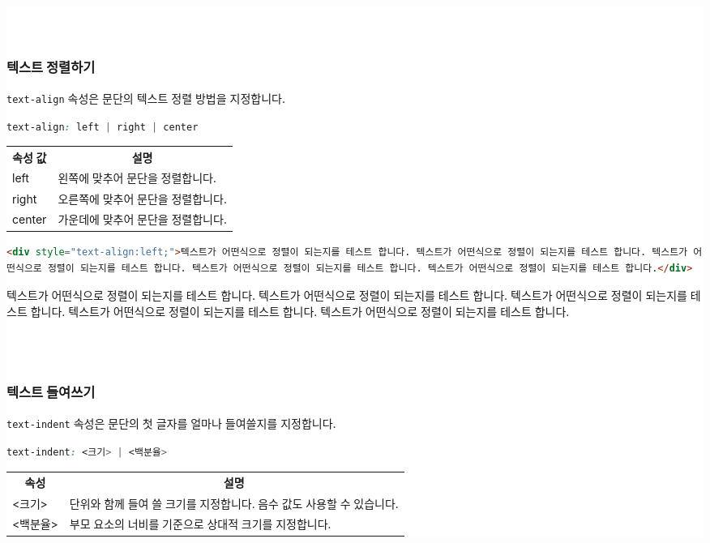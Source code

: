 <br><br>



### 텍스트 정렬하기

`text-align` 속성은 문단의 텍스트 정렬 방법을 지정합니다.

```css
text-align: left | right | center
```

<table>
    <tr>
        <th>속성 값</th>
        <th>설명</th>
    </tr>
    <tr>
        <td>left</td>
        <td>왼쪽에 맞추어 문단을 정렬합니다.</td>
    </tr>
    <tr>
        <td>right</td>
        <td>오른쪽에 맞추어 문단을 정렬합니다.</td>
    </tr>
    <tr>
        <td>center</td>
        <td>가운데에 맞추어 문단을 정렬합니다.</td>
    </tr>
</table>

```html
<div style="text-align:left;">텍스트가 어떤식으로 정렬이 되는지를 테스트 합니다. 텍스트가 어떤식으로 정렬이 되는지를 테스트 합니다. 텍스트가 어떤식으로 정렬이 되는지를 테스트 합니다. 텍스트가 어떤식으로 정렬이 되는지를 테스트 합니다. 텍스트가 어떤식으로 정렬이 되는지를 테스트 합니다.</div>
```

<div style="text-align:left;">텍스트가 어떤식으로 정렬이 되는지를 테스트 합니다. 텍스트가 어떤식으로 정렬이 되는지를 테스트 합니다. 텍스트가 어떤식으로 정렬이 되는지를 테스트 합니다. 텍스트가 어떤식으로 정렬이 되는지를 테스트 합니다. 텍스트가 어떤식으로 정렬이 되는지를 테스트 합니다.</div>


<br><br>

### 텍스트 들여쓰기

`text-indent` 속성은 문단의 첫 글자를 얼마나 들여쓸지를 지정합니다.

```css
text-indent: <크기> | <백분율>
```

<table>
    <tr>
        <th>속성</th>
        <th>설명</th>
    </tr>
    <tr>
        <td><크기></td>
        <td>단위와 함께 들여 쓸 크기를 지정합니다. 음수 값도 사용할 수 있습니다.</td>
    </tr>
    <tr>
        <td><백분율></td>
        <td>부모 요소의 너비를 기준으로 상대적 크기를 지정합니다.</td>
    </tr>
</table>
